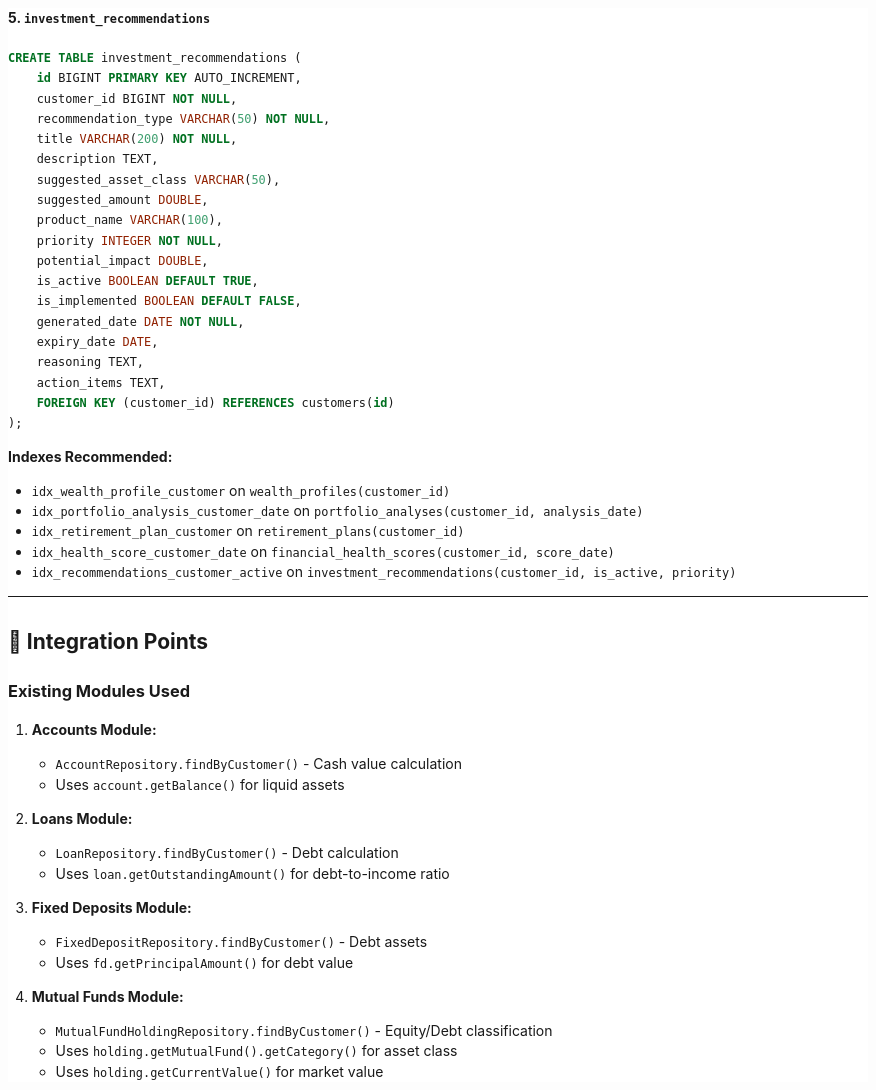#### 5. `investment_recommendations`
```sql
CREATE TABLE investment_recommendations (
    id BIGINT PRIMARY KEY AUTO_INCREMENT,
    customer_id BIGINT NOT NULL,
    recommendation_type VARCHAR(50) NOT NULL,
    title VARCHAR(200) NOT NULL,
    description TEXT,
    suggested_asset_class VARCHAR(50),
    suggested_amount DOUBLE,
    product_name VARCHAR(100),
    priority INTEGER NOT NULL,
    potential_impact DOUBLE,
    is_active BOOLEAN DEFAULT TRUE,
    is_implemented BOOLEAN DEFAULT FALSE,
    generated_date DATE NOT NULL,
    expiry_date DATE,
    reasoning TEXT,
    action_items TEXT,
    FOREIGN KEY (customer_id) REFERENCES customers(id)
);
```

**Indexes Recommended:**
- `idx_wealth_profile_customer` on `wealth_profiles(customer_id)`
- `idx_portfolio_analysis_customer_date` on `portfolio_analyses(customer_id, analysis_date)`
- `idx_retirement_plan_customer` on `retirement_plans(customer_id)`
- `idx_health_score_customer_date` on `financial_health_scores(customer_id, score_date)`
- `idx_recommendations_customer_active` on `investment_recommendations(customer_id, is_active, priority)`

---

## 🔧 Integration Points

### Existing Modules Used
1. **Accounts Module:**
   - `AccountRepository.findByCustomer()` - Cash value calculation
   - Uses `account.getBalance()` for liquid assets

2. **Loans Module:**
   - `LoanRepository.findByCustomer()` - Debt calculation
   - Uses `loan.getOutstandingAmount()` for debt-to-income ratio

3. **Fixed Deposits Module:**
   - `FixedDepositRepository.findByCustomer()` - Debt assets
   - Uses `fd.getPrincipalAmount()` for debt value

4. **Mutual Funds Module:**
   - `MutualFundHoldingRepository.findByCustomer()` - Equity/Debt classification
   - Uses `holding.getMutualFund().getCategory()` for asset class
   - Uses `holding.getCurrentValue()` for market value
